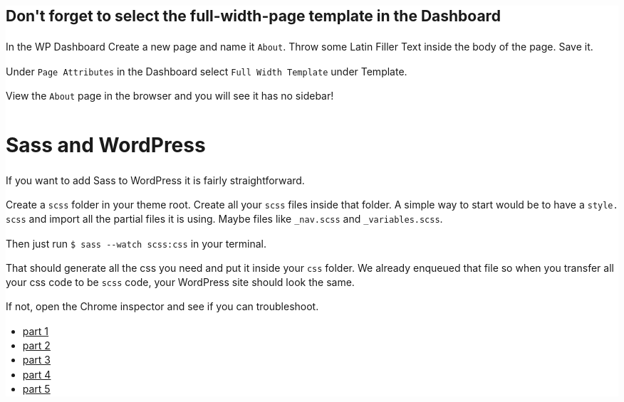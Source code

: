 ## Don't forget to select the full-width-page template in the Dashboard

In the WP Dashboard Create a new page and name it `About`. Throw some Latin Filler Text inside the body of the page. Save it.

Under `Page Attributes` in the Dashboard select `Full Width Template` under Template.

View the `About` page in the browser and you will see it has no sidebar!

# Sass and WordPress

If you want to add Sass to WordPress it is fairly straightforward.

Create a `scss` folder in your theme root. Create all your `scss` files inside that folder. A simple way to start would be to have a `style.scss` and import all the partial files it is using. Maybe files like `_nav.scss` and `_variables.scss`.

Then just run `$ sass --watch scss:css` in your terminal.

That should generate all the css you need and put it inside your `css` folder. We already enqueued that file so when you transfer all your css code to be `scss` code, your WordPress site should look the same.

If not, open the Chrome inspector and see if you can troubleshoot.

* [part 1](bootstrap-wordpress-part-1.md)
* [part 2](bootstrap-wordpress-part-2.md)
* [part 3](bootstrap-wordpress-part-3.md)
* [part 4](bootstrap-wordpress-part-4.md)
* [part 5](bootstrap-wordpress-part-5.md)
